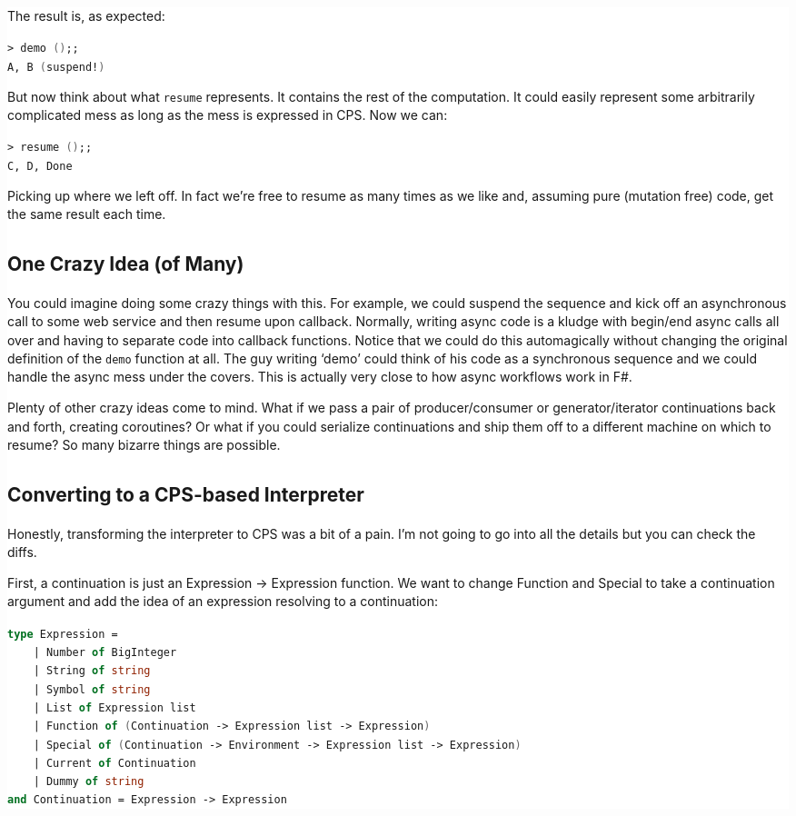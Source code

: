 The result is, as expected:

``` fsharp
> demo ();; 
A, B (suspend!)
```

But now think about what `resume` represents. It contains the rest of the computation. It could easily represent some arbitrarily complicated mess as long as the mess is expressed in CPS. Now we can:

``` fsharp
> resume ();; 
C, D, Done
```

Picking up where we left off. In fact we’re free to resume as many times as we like and, assuming pure (mutation free) code, get the same result each time.

## One Crazy Idea (of Many)

You could imagine doing some crazy things with this. For example, we could suspend the sequence and kick off an asynchronous call to some web service and then resume upon callback. Normally, writing async code is a kludge with begin/end async calls all over and having to separate code into callback functions. Notice that we could do this automagically without changing the original definition of the `demo` function at all. The guy writing ‘demo’ could think of his code as a synchronous sequence and we could handle the async mess under the covers. This is actually very close to how async workflows work in F#.

Plenty of other crazy ideas come to mind. What if we pass a pair of producer/consumer or generator/iterator continuations back and forth, creating coroutines? Or what if you could serialize continuations and ship them off to a different machine on which to resume? So many bizarre things are possible.

## Converting to a CPS-based Interpreter

Honestly, transforming the interpreter to CPS was a bit of a pain. I’m not going to go into all the details but you can check the diffs.

First, a continuation is just an Expression -> Expression function. We want to change Function and Special to take a continuation argument and add the idea of an expression resolving to a continuation:

``` fsharp
type Expression = 
    | Number of BigInteger 
    | String of string 
    | Symbol of string 
    | List of Expression list 
    | Function of (Continuation -> Expression list -> Expression) 
    | Special of (Continuation -> Environment -> Expression list -> Expression) 
    | Current of Continuation 
    | Dummy of string 
and Continuation = Expression -> Expression
```
